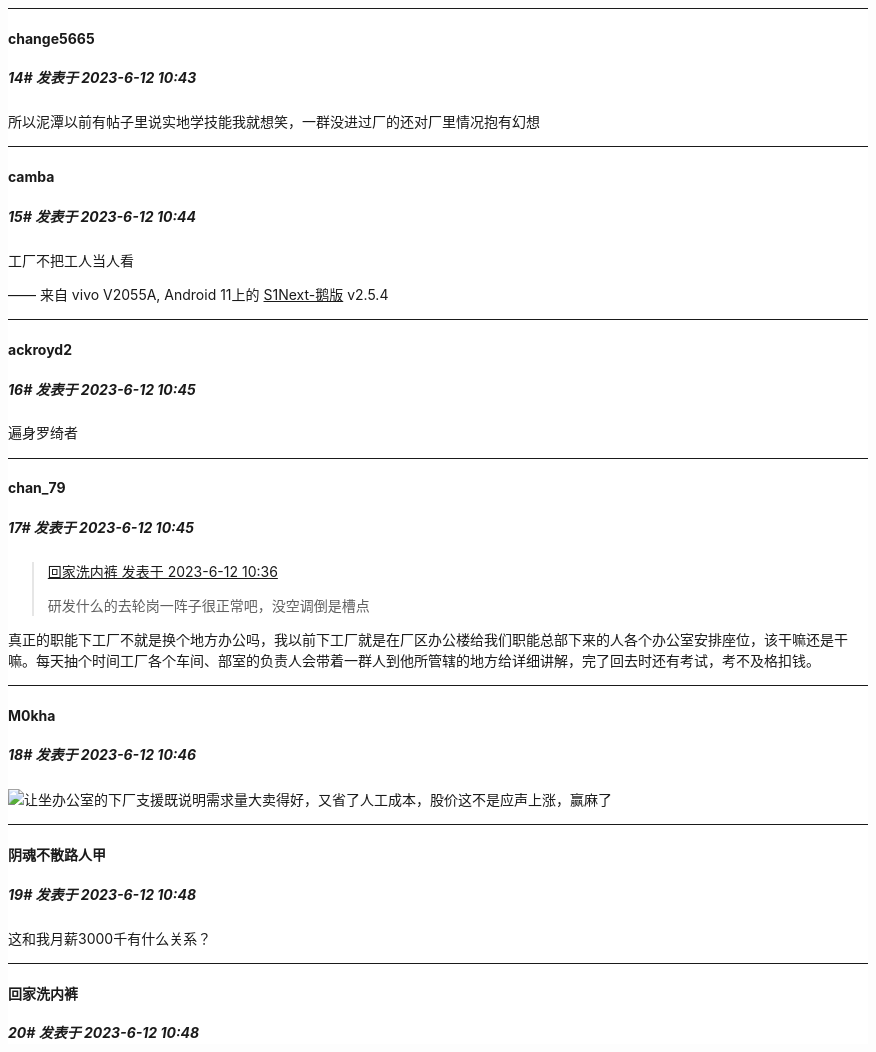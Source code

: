 *****

####  change5665  
##### 14#       发表于 2023-6-12 10:43

所以泥潭以前有帖子里说实地学技能我就想笑，一群没进过厂的还对厂里情况抱有幻想

*****

####  camba  
##### 15#       发表于 2023-6-12 10:44

工厂不把工人当人看

—— 来自 vivo V2055A, Android 11上的 [S1Next-鹅版](https://github.com/ykrank/S1-Next/releases) v2.5.4

*****

####  ackroyd2  
##### 16#       发表于 2023-6-12 10:45

遍身罗绮者

*****

####  chan_79  
##### 17#       发表于 2023-6-12 10:45

<blockquote><a href="httphttps://bbs.saraba1st.com/2b/forum.php?mod=redirect&amp;goto=findpost&amp;pid=61246365&amp;ptid=2139602" target="_blank">回家洗内裤 发表于 2023-6-12 10:36</a>

研发什么的去轮岗一阵子很正常吧，没空调倒是槽点</blockquote>
真正的职能下工厂不就是换个地方办公吗，我以前下工厂就是在厂区办公楼给我们职能总部下来的人各个办公室安排座位，该干嘛还是干嘛。每天抽个时间工厂各个车间、部室的负责人会带着一群人到他所管辖的地方给详细讲解，完了回去时还有考试，考不及格扣钱。

*****

####  M0kha  
##### 18#       发表于 2023-6-12 10:46

<img src="https://static.saraba1st.com/image/smiley/face2017/049.png" referrerpolicy="no-referrer">让坐办公室的下厂支援既说明需求量大卖得好，又省了人工成本，股价这不是应声上涨，赢麻了

*****

####  阴魂不散路人甲  
##### 19#       发表于 2023-6-12 10:48

这和我月薪3000千有什么关系？

*****

####  回家洗内裤  
##### 20#       发表于 2023-6-12 10:48
